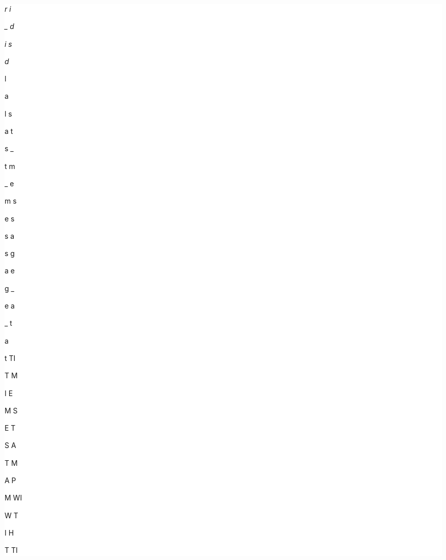 *r i*

*\_ d*

*i s*

*d*



l

a

l s

a t

s \_

t m

\_ e

m s

e s

s a

s g

a e

g \_

e a

\_ t

a 

t TI

T M

I E

M S

E T

S A

T M

A P

M WI

W T

I H

T TI
